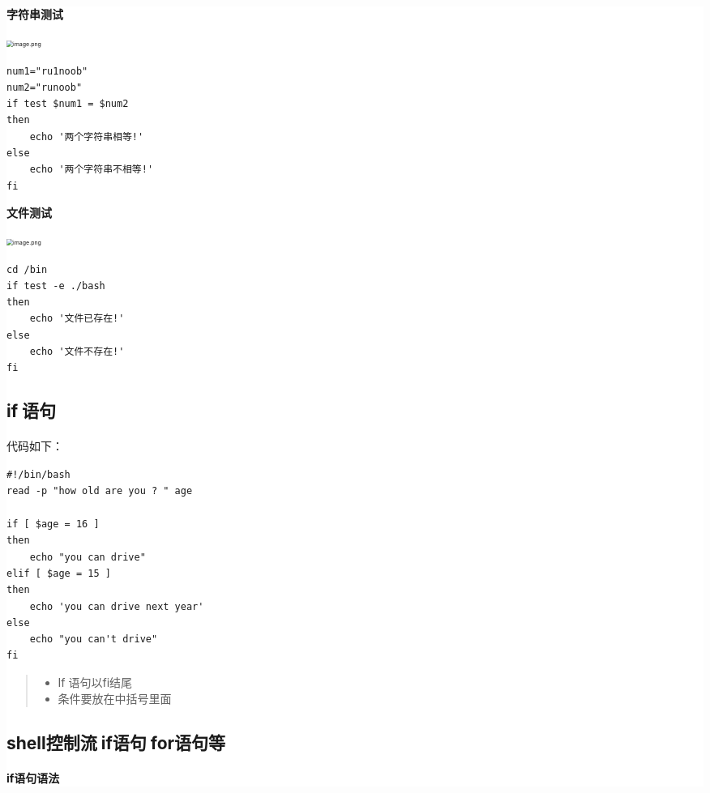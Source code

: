**字符串测试**

<img src="http://ww1.sinaimg.cn/large/005KJzqrgy1gphx1a9w27j31140aa750.jpg" alt="image.png" style="zoom:50%;" />

```
num1="ru1noob"
num2="runoob"
if test $num1 = $num2
then
    echo '两个字符串相等!'
else
    echo '两个字符串不相等!'
fi
```

**文件测试**

<img src="http://ww1.sinaimg.cn/large/005KJzqrgy1gphx24u437j30ws0lataz.jpg" alt="image.png" style="zoom:50%;" />

```
cd /bin
if test -e ./bash
then
    echo '文件已存在!'
else
    echo '文件不存在!'
fi
```

## if 语句

代码如下：

```
#!/bin/bash
read -p "how old are you ? " age

if [ $age = 16 ]
then
    echo "you can drive"
elif [ $age = 15 ]
then
    echo 'you can drive next year'
else
    echo "you can't drive"
fi
```

> - If 语句以fi结尾
> - 条件要放在中括号里面

## shell控制流 if语句 for语句等

**if语句语法**
